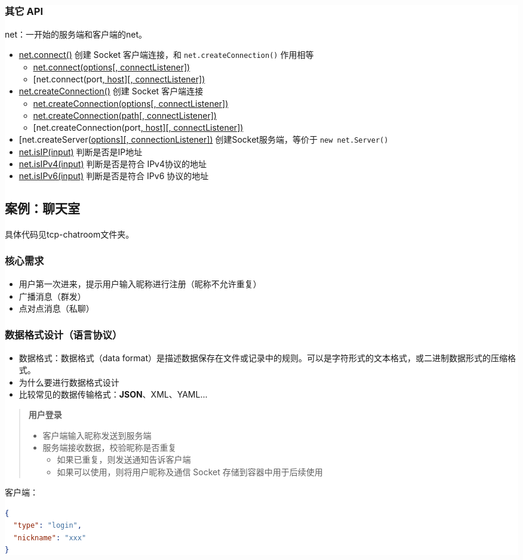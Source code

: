 ### 其它 API

net：一开始的服务端和客户端的net。

- [net.connect()](https://nodejs.org/dist/latest-v10.x/docs/api/net.html#net_net_connect) 创建 Socket 客户端连接，和 `net.createConnection()` 作用相等
  - [net.connect(options[, connectListener])](https://nodejs.org/dist/latest-v10.x/docs/api/net.html#net_net_connect_options_connectlistener)
  - [net.connect(port[, host\][, connectListener])](https://nodejs.org/dist/latest-v10.x/docs/api/net.html#net_net_connect_port_host_connectlistener)
- [net.createConnection()](https://nodejs.org/dist/latest-v10.x/docs/api/net.html#net_net_createconnection) 创建 Socket 客户端连接
  - [net.createConnection(options[, connectListener])](https://nodejs.org/dist/latest-v10.x/docs/api/net.html#net_net_createconnection_options_connectlistener)
  - [net.createConnection(path[, connectListener])](https://nodejs.org/dist/latest-v10.x/docs/api/net.html#net_net_createconnection_path_connectlistener)
  - [net.createConnection(port[, host\][, connectListener])](https://nodejs.org/dist/latest-v10.x/docs/api/net.html#net_net_createconnection_port_host_connectlistener)
- [net.createServer([options\][, connectionListener])](https://nodejs.org/dist/latest-v10.x/docs/api/net.html#net_net_createserver_options_connectionlistener) 创建Socket服务端，等价于 `new net.Server()`
- [net.isIP(input)](https://nodejs.org/dist/latest-v10.x/docs/api/net.html#net_net_isip_input) 判断是否是IP地址
- [net.isIPv4(input)](https://nodejs.org/dist/latest-v10.x/docs/api/net.html#net_net_isipv4_input) 判断是否是符合 IPv4协议的地址
- [net.isIPv6(input)](https://nodejs.org/dist/latest-v10.x/docs/api/net.html#net_net_isipv6_input) 判断是否是符合 IPv6 协议的地址

## 案例：聊天室

具体代码见tcp-chatroom文件夹。

### 核心需求

- 用户第一次进来，提示用户输入昵称进行注册（昵称不允许重复）
- 广播消息（群发）
- 点对点消息（私聊）

### 数据格式设计（语言协议）

- 数据格式：数据格式（data format）是描述数据保存在文件或记录中的规则。可以是字符形式的文本格式，或二进制数据形式的压缩格式。
- 为什么要进行数据格式设计
- 比较常见的数据传输格式：**JSON**、XML、YAML...

> **用户登录**
>
> - 客户端输入昵称发送到服务端
> - 服务端接收数据，校验昵称是否重复
>   - 如果已重复，则发送通知告诉客户端
>   - 如果可以使用，则将用户昵称及通信 Socket 存储到容器中用于后续使用

客户端：

```json
{
  "type": "login",
  "nickname": "xxx"
}
```
